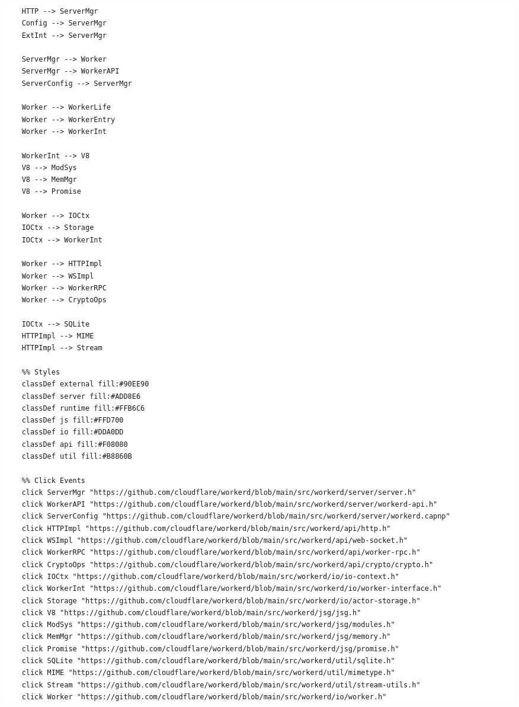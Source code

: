 ```mermaid
    HTTP --> ServerMgr
    Config --> ServerMgr
    ExtInt --> ServerMgr

    ServerMgr --> Worker
    ServerMgr --> WorkerAPI
    ServerConfig --> ServerMgr

    Worker --> WorkerLife
    Worker --> WorkerEntry
    Worker --> WorkerInt

    WorkerInt --> V8
    V8 --> ModSys
    V8 --> MemMgr
    V8 --> Promise

    Worker --> IOCtx
    IOCtx --> Storage
    IOCtx --> WorkerInt

    Worker --> HTTPImpl
    Worker --> WSImpl
    Worker --> WorkerRPC
    Worker --> CryptoOps

    IOCtx --> SQLite
    HTTPImpl --> MIME
    HTTPImpl --> Stream

    %% Styles
    classDef external fill:#90EE90
    classDef server fill:#ADD8E6
    classDef runtime fill:#FFB6C6
    classDef js fill:#FFD700
    classDef io fill:#DDA0DD
    classDef api fill:#F08080
    classDef util fill:#B8860B

    %% Click Events
    click ServerMgr "https://github.com/cloudflare/workerd/blob/main/src/workerd/server/server.h"
    click WorkerAPI "https://github.com/cloudflare/workerd/blob/main/src/workerd/server/workerd-api.h"
    click ServerConfig "https://github.com/cloudflare/workerd/blob/main/src/workerd/server/workerd.capnp"
    click HTTPImpl "https://github.com/cloudflare/workerd/blob/main/src/workerd/api/http.h"
    click WSImpl "https://github.com/cloudflare/workerd/blob/main/src/workerd/api/web-socket.h"
    click WorkerRPC "https://github.com/cloudflare/workerd/blob/main/src/workerd/api/worker-rpc.h"
    click CryptoOps "https://github.com/cloudflare/workerd/blob/main/src/workerd/api/crypto/crypto.h"
    click IOCtx "https://github.com/cloudflare/workerd/blob/main/src/workerd/io/io-context.h"
    click WorkerInt "https://github.com/cloudflare/workerd/blob/main/src/workerd/io/worker-interface.h"
    click Storage "https://github.com/cloudflare/workerd/blob/main/src/workerd/io/actor-storage.h"
    click V8 "https://github.com/cloudflare/workerd/blob/main/src/workerd/jsg/jsg.h"
    click ModSys "https://github.com/cloudflare/workerd/blob/main/src/workerd/jsg/modules.h"
    click MemMgr "https://github.com/cloudflare/workerd/blob/main/src/workerd/jsg/memory.h"
    click Promise "https://github.com/cloudflare/workerd/blob/main/src/workerd/jsg/promise.h"
    click SQLite "https://github.com/cloudflare/workerd/blob/main/src/workerd/util/sqlite.h"
    click MIME "https://github.com/cloudflare/workerd/blob/main/src/workerd/util/mimetype.h"
    click Stream "https://github.com/cloudflare/workerd/blob/main/src/workerd/util/stream-utils.h"
    click Worker "https://github.com/cloudflare/workerd/blob/main/src/workerd/io/worker.h"
```